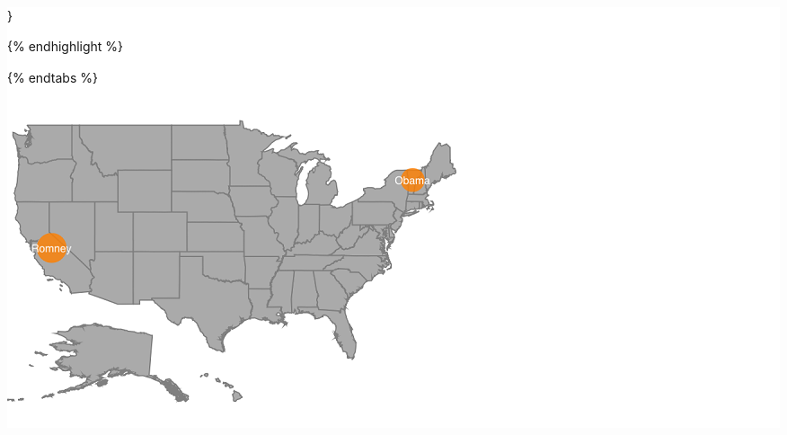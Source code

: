    }

{% endhighlight %}

{% endtabs %}

![Bubble marker customization](Images/BubbleMarker_size_customization.png)
